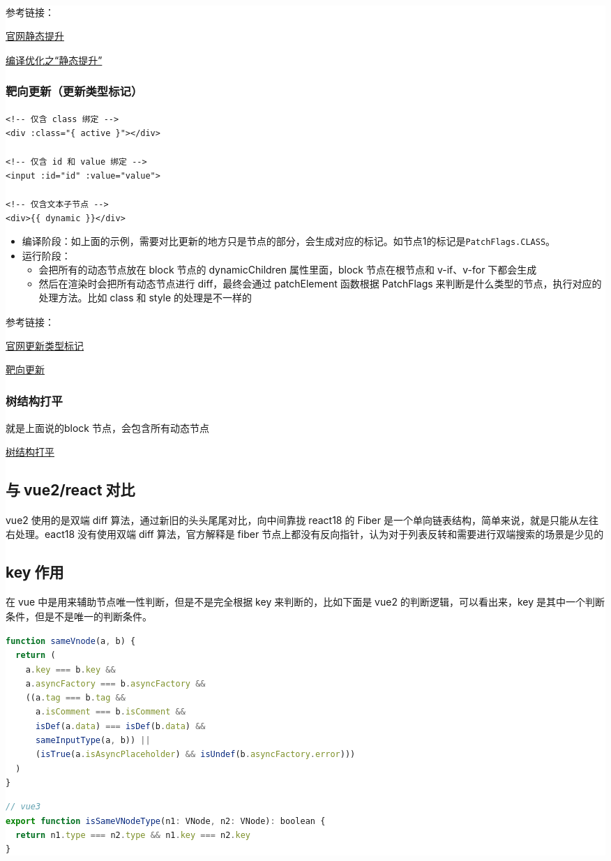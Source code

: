 参考链接：

[官网静态提升](https://cn.vuejs.org/guide/extras/rendering-mechanism#static-hoisting)

[编译优化之“静态提升”](https://vue-compiler.iamouyang.cn/template/hoistStatic.html)

### 靶向更新（更新类型标记）
```
<!-- 仅含 class 绑定 -->
<div :class="{ active }"></div>

<!-- 仅含 id 和 value 绑定 -->
<input :id="id" :value="value">

<!-- 仅含文本子节点 -->
<div>{{ dynamic }}</div>
```
- 编译阶段：如上面的示例，需要对比更新的地方只是节点的部分，会生成对应的标记。如节点1的标记是`PatchFlags.CLASS`。
- 运行阶段：
  + 会把所有的动态节点放在 block 节点的 dynamicChildren 属性里面，block 节点在根节点和 v-if、v-for 下都会生成
  + 然后在渲染时会把所有动态节点进行 diff，最终会通过 patchElement 函数根据 PatchFlags 来判断是什么类型的节点，执行对应的处理方法。比如 class 和 style 的处理是不一样的

参考链接：

[官网更新类型标记](https://cn.vuejs.org/guide/extras/rendering-mechanism#patch-flags)

[靶向更新](https://vue-compiler.iamouyang.cn/template/patchFlag.html)

### 树结构打平
就是上面说的block 节点，会包含所有动态节点

[树结构打平](https://cn.vuejs.org/guide/extras/rendering-mechanism#tree-flattening)

## 与 vue2/react 对比
vue2 使用的是双端 diff 算法，通过新旧的头头尾尾对比，向中间靠拢
react18 的 Fiber 是一个单向链表结构，简单来说，就是只能从左往右处理。eact18 没有使用双端 diff 算法，官方解释是 fiber 节点上都没有反向指针，认为对于列表反转和需要进行双端搜索的场景是少见的

## key 作用
在 vue 中是用来辅助节点唯一性判断，但是不是完全根据 key 来判断的，比如下面是 vue2 的判断逻辑，可以看出来，key 是其中一个判断条件，但是不是唯一的判断条件。
```js
function sameVnode(a, b) {
  return (
    a.key === b.key &&
    a.asyncFactory === b.asyncFactory &&
    ((a.tag === b.tag &&
      a.isComment === b.isComment &&
      isDef(a.data) === isDef(b.data) &&
      sameInputType(a, b)) ||
      (isTrue(a.isAsyncPlaceholder) && isUndef(b.asyncFactory.error)))
  )
}
```
```js
// vue3
export function isSameVNodeType(n1: VNode, n2: VNode): boolean {
  return n1.type === n2.type && n1.key === n2.key
}
```
